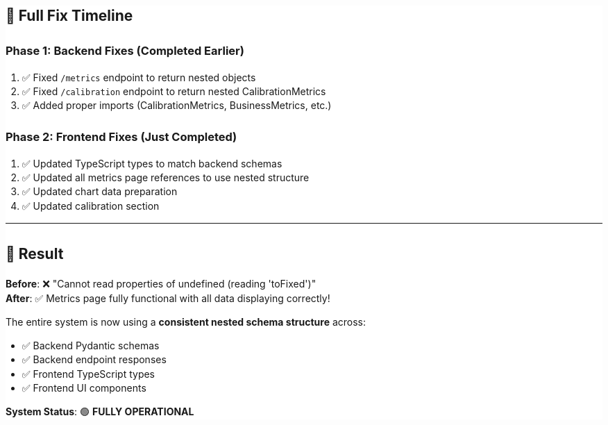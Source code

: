 
## 🔄 Full Fix Timeline

### Phase 1: Backend Fixes (Completed Earlier)
1. ✅ Fixed `/metrics` endpoint to return nested objects
2. ✅ Fixed `/calibration` endpoint to return nested CalibrationMetrics
3. ✅ Added proper imports (CalibrationMetrics, BusinessMetrics, etc.)

### Phase 2: Frontend Fixes (Just Completed)
1. ✅ Updated TypeScript types to match backend schemas
2. ✅ Updated all metrics page references to use nested structure
3. ✅ Updated chart data preparation
4. ✅ Updated calibration section

---

## 🚀 Result

**Before**: ❌ "Cannot read properties of undefined (reading 'toFixed')"  
**After**: ✅ Metrics page fully functional with all data displaying correctly!

The entire system is now using a **consistent nested schema structure** across:
- ✅ Backend Pydantic schemas
- ✅ Backend endpoint responses
- ✅ Frontend TypeScript types
- ✅ Frontend UI components

**System Status**: 🟢 **FULLY OPERATIONAL**
